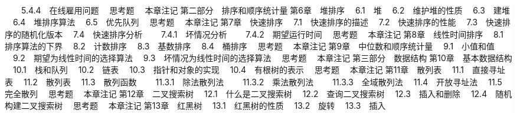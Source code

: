 　　5.4.4　在线雇用问题
　思考题
　本章注记
第二部分　排序和顺序统计量
第6章　堆排序
　6.1　堆
　6.2　维护堆的性质
　6.3　建堆
　6.4　堆排序算法
　6.5　优先队列
　思考题
　本章注记
第7章　快速排序
　7.1　快速排序的描述
　7.2　快速排序的性能
　7.3　快速排序的随机化版本
　7.4　快速排序分析
　　7.4.1　坏情况分析
　　7.4.2　期望运行时间
　思考题
　本章注记
第8章　线性时间排序
　8.1　排序算法的下界
　8.2　计数排序
　8.3　基数排序
　8.4　桶排序
　思考题
　本章注记
第9章　中位数和顺序统计量
　9.1　小值和值
　9.2　期望为线性时间的选择算法
　9.3　坏情况为线性时间的选择算法
　思考题
　本章注记
第三部分　数据结构
第10章　基本数据结构
　10.1　栈和队列
　10.2　链表
　10.3　指针和对象的实现
　10.4　有根树的表示
　思考题
　本章注记
第11章　散列表
　11.1　直接寻址表
　11.2　散列表
　11.3　散列函数
　　11.3.1　除法散列法
　　11.3.2　乘法散列法
　　11.3.3　全域散列法
　11.4　开放寻址法
　11.5　完全散列
　思考题
　本章注记
第12章　二叉搜索树
　12.1　什么是二叉搜索树
　12.2　查询二叉搜索树
　12.3　插入和删除
　12.4　随机构建二叉搜索树
　思考题
　本章注记
第13章　红黑树
　13.1　红黑树的性质
　13.2　旋转
　13.3　插入